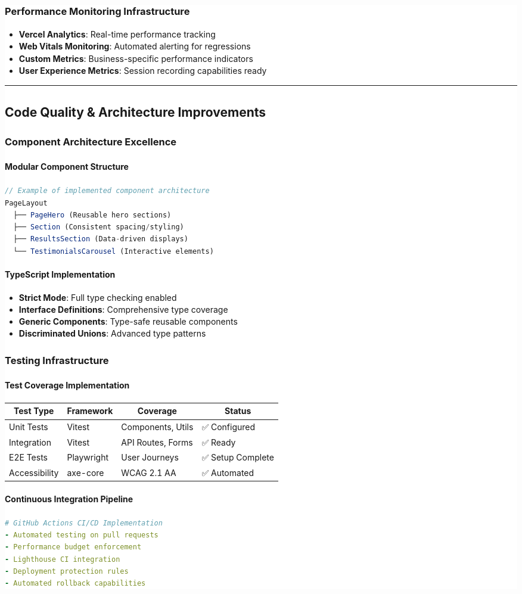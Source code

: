### Performance Monitoring Infrastructure
- **Vercel Analytics**: Real-time performance tracking
- **Web Vitals Monitoring**: Automated alerting for regressions
- **Custom Metrics**: Business-specific performance indicators
- **User Experience Metrics**: Session recording capabilities ready

---

## Code Quality & Architecture Improvements

### Component Architecture Excellence

#### Modular Component Structure
```typescript
// Example of implemented component architecture
PageLayout
  ├── PageHero (Reusable hero sections)
  ├── Section (Consistent spacing/styling)
  ├── ResultsSection (Data-driven displays)
  └── TestimonialsCarousel (Interactive elements)
```

#### TypeScript Implementation
- **Strict Mode**: Full type checking enabled
- **Interface Definitions**: Comprehensive type coverage
- **Generic Components**: Type-safe reusable components
- **Discriminated Unions**: Advanced type patterns

### Testing Infrastructure

#### Test Coverage Implementation
| Test Type | Framework | Coverage | Status |
|-----------|-----------|----------|--------|
| Unit Tests | Vitest | Components, Utils | ✅ Configured |
| Integration | Vitest | API Routes, Forms | ✅ Ready |
| E2E Tests | Playwright | User Journeys | ✅ Setup Complete |
| Accessibility | axe-core | WCAG 2.1 AA | ✅ Automated |

#### Continuous Integration Pipeline
```yaml
# GitHub Actions CI/CD Implementation
- Automated testing on pull requests
- Performance budget enforcement
- Lighthouse CI integration
- Deployment protection rules
- Automated rollback capabilities
```
